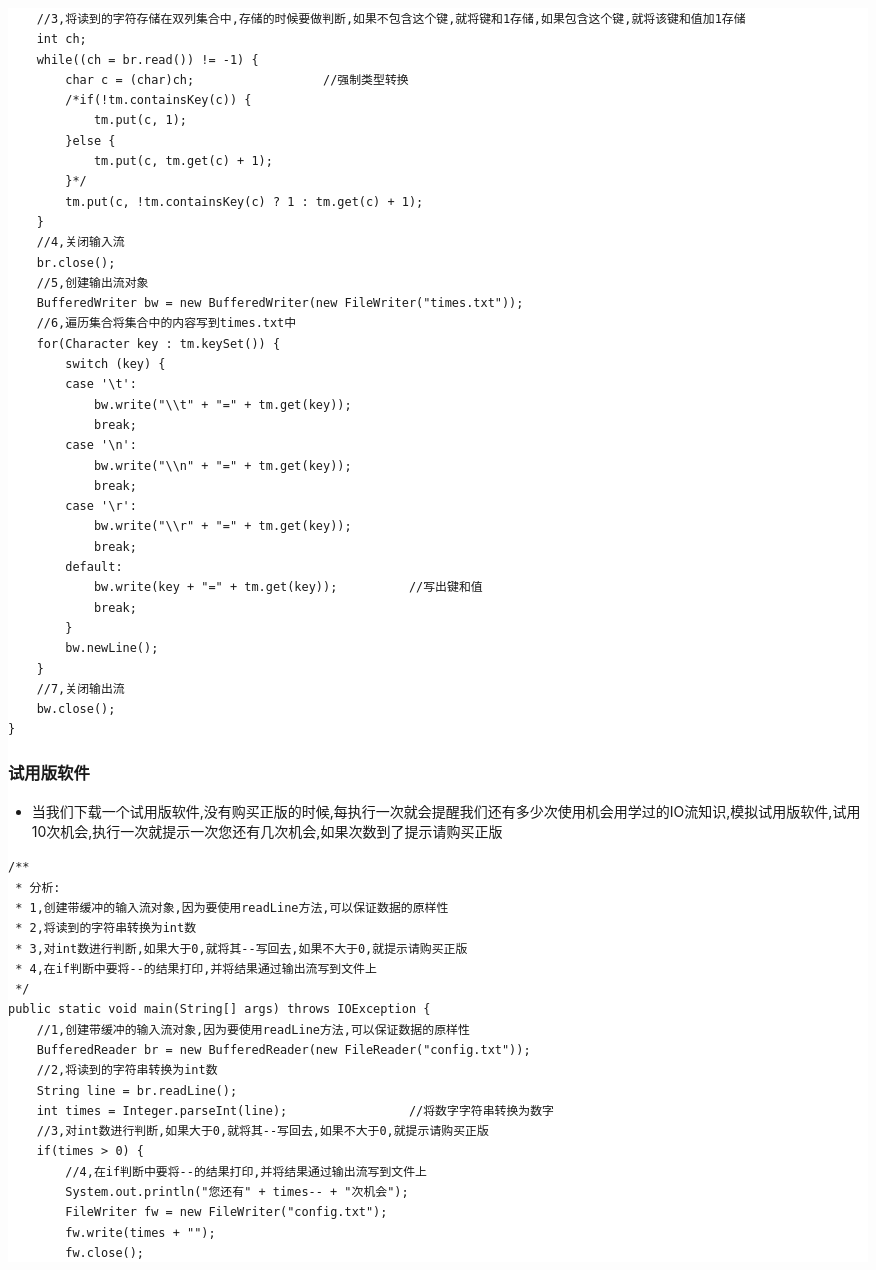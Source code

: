 ```
	//3,将读到的字符存储在双列集合中,存储的时候要做判断,如果不包含这个键,就将键和1存储,如果包含这个键,就将该键和值加1存储
	int ch;
	while((ch = br.read()) != -1) {
		char c = (char)ch;					//强制类型转换
		/*if(!tm.containsKey(c)) {
			tm.put(c, 1);
		}else {
			tm.put(c, tm.get(c) + 1);
		}*/
		tm.put(c, !tm.containsKey(c) ? 1 : tm.get(c) + 1);
	}
	//4,关闭输入流
	br.close();
	//5,创建输出流对象
	BufferedWriter bw = new BufferedWriter(new FileWriter("times.txt"));
	//6,遍历集合将集合中的内容写到times.txt中
	for(Character key : tm.keySet()) {
		switch (key) {
		case '\t':
			bw.write("\\t" + "=" + tm.get(key)); 	
			break;
		case '\n':
			bw.write("\\n" + "=" + tm.get(key)); 
			break;
		case '\r':
			bw.write("\\r" + "=" + tm.get(key)); 
			break;
		default:
			bw.write(key + "=" + tm.get(key)); 			//写出键和值
			break;
		}
		bw.newLine();
	}
	//7,关闭输出流
	bw.close();
}
```

### 试用版软件 
* 当我们下载一个试用版软件,没有购买正版的时候,每执行一次就会提醒我们还有多少次使用机会用学过的IO流知识,模拟试用版软件,试用10次机会,执行一次就提示一次您还有几次机会,如果次数到了提示请购买正版

```
/**
 * 分析:
 * 1,创建带缓冲的输入流对象,因为要使用readLine方法,可以保证数据的原样性
 * 2,将读到的字符串转换为int数
 * 3,对int数进行判断,如果大于0,就将其--写回去,如果不大于0,就提示请购买正版
 * 4,在if判断中要将--的结果打印,并将结果通过输出流写到文件上
 */
public static void main(String[] args) throws IOException {
	//1,创建带缓冲的输入流对象,因为要使用readLine方法,可以保证数据的原样性
	BufferedReader br = new BufferedReader(new FileReader("config.txt"));
	//2,将读到的字符串转换为int数
	String line = br.readLine();
	int times = Integer.parseInt(line);					//将数字字符串转换为数字
	//3,对int数进行判断,如果大于0,就将其--写回去,如果不大于0,就提示请购买正版
	if(times > 0) {
		//4,在if判断中要将--的结果打印,并将结果通过输出流写到文件上
		System.out.println("您还有" + times-- + "次机会");
		FileWriter fw = new FileWriter("config.txt");
		fw.write(times + "");
		fw.close();
```